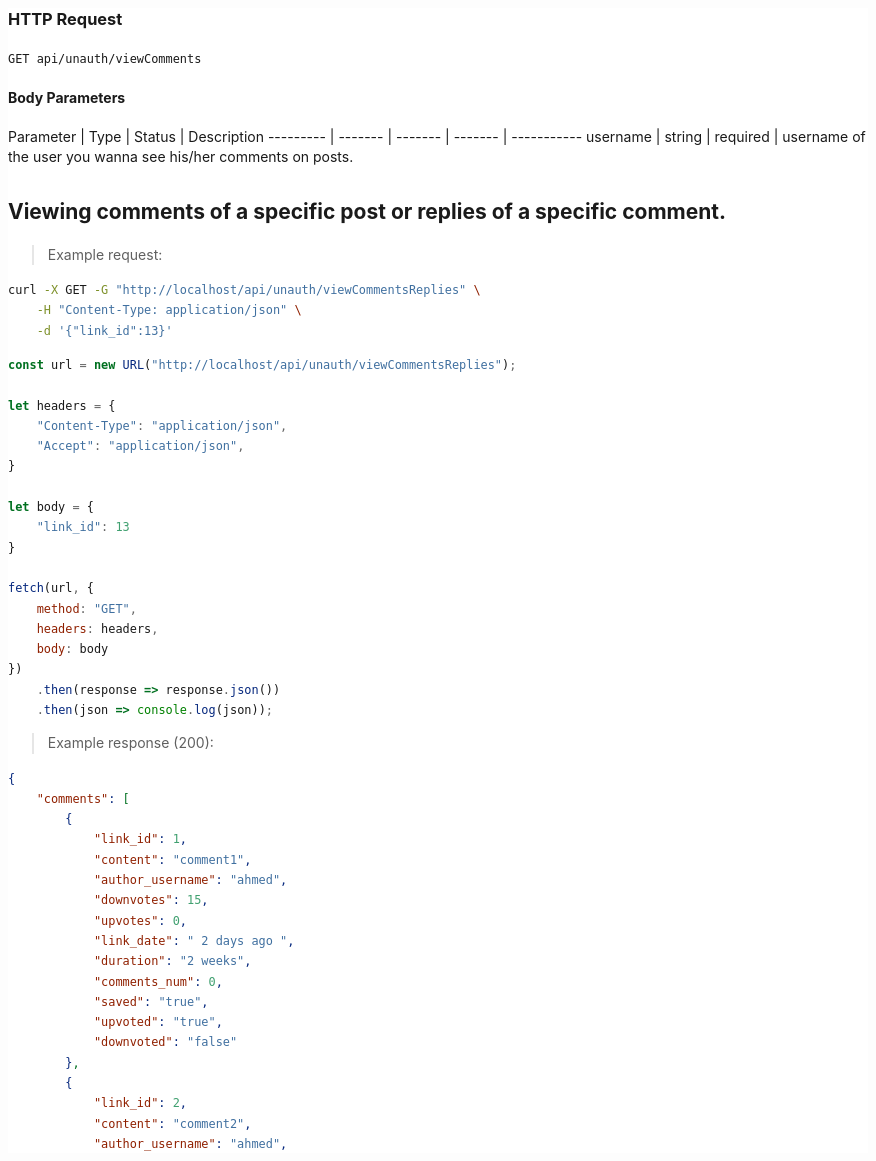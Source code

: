 ### HTTP Request
`GET api/unauth/viewComments`

#### Body Parameters

Parameter | Type | Status | Description
--------- | ------- | ------- | ------- | -----------
    username | string |  required  | username of the user you wanna see his/her comments on posts.




## Viewing comments of a specific post or replies of a specific comment.

> Example request:

```bash
curl -X GET -G "http://localhost/api/unauth/viewCommentsReplies" \
    -H "Content-Type: application/json" \
    -d '{"link_id":13}'

```

```javascript
const url = new URL("http://localhost/api/unauth/viewCommentsReplies");

let headers = {
    "Content-Type": "application/json",
    "Accept": "application/json",
}

let body = {
    "link_id": 13
}

fetch(url, {
    method: "GET",
    headers: headers,
    body: body
})
    .then(response => response.json())
    .then(json => console.log(json));
```

> Example response (200):

```json
{
    "comments": [
        {
            "link_id": 1,
            "content": "comment1",
            "author_username": "ahmed",
            "downvotes": 15,
            "upvotes": 0,
            "link_date": " 2 days ago ",
            "duration": "2 weeks",
            "comments_num": 0,
            "saved": "true",
            "upvoted": "true",
            "downvoted": "false"
        },
        {
            "link_id": 2,
            "content": "comment2",
            "author_username": "ahmed",
```